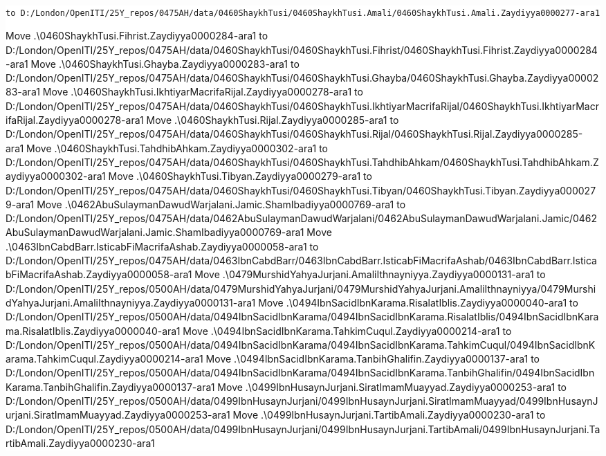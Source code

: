     to D:/London/OpenITI/25Y_repos/0475AH/data/0460ShaykhTusi/0460ShaykhTusi.Amali/0460ShaykhTusi.Amali.Zaydiyya0000277-ara1
Move .\0460ShaykhTusi.Fihrist.Zaydiyya0000284-ara1 
    to D:/London/OpenITI/25Y_repos/0475AH/data/0460ShaykhTusi/0460ShaykhTusi.Fihrist/0460ShaykhTusi.Fihrist.Zaydiyya0000284-ara1
Move .\0460ShaykhTusi.Ghayba.Zaydiyya0000283-ara1 
    to D:/London/OpenITI/25Y_repos/0475AH/data/0460ShaykhTusi/0460ShaykhTusi.Ghayba/0460ShaykhTusi.Ghayba.Zaydiyya0000283-ara1
Move .\0460ShaykhTusi.IkhtiyarMacrifaRijal.Zaydiyya0000278-ara1 
    to D:/London/OpenITI/25Y_repos/0475AH/data/0460ShaykhTusi/0460ShaykhTusi.IkhtiyarMacrifaRijal/0460ShaykhTusi.IkhtiyarMacrifaRijal.Zaydiyya0000278-ara1
Move .\0460ShaykhTusi.Rijal.Zaydiyya0000285-ara1 
    to D:/London/OpenITI/25Y_repos/0475AH/data/0460ShaykhTusi/0460ShaykhTusi.Rijal/0460ShaykhTusi.Rijal.Zaydiyya0000285-ara1
Move .\0460ShaykhTusi.TahdhibAhkam.Zaydiyya0000302-ara1 
    to D:/London/OpenITI/25Y_repos/0475AH/data/0460ShaykhTusi/0460ShaykhTusi.TahdhibAhkam/0460ShaykhTusi.TahdhibAhkam.Zaydiyya0000302-ara1
Move .\0460ShaykhTusi.Tibyan.Zaydiyya0000279-ara1 
    to D:/London/OpenITI/25Y_repos/0475AH/data/0460ShaykhTusi/0460ShaykhTusi.Tibyan/0460ShaykhTusi.Tibyan.Zaydiyya0000279-ara1
Move .\0462AbuSulaymanDawudWarjalani.Jamic.ShamIbadiyya0000769-ara1 
    to D:/London/OpenITI/25Y_repos/0475AH/data/0462AbuSulaymanDawudWarjalani/0462AbuSulaymanDawudWarjalani.Jamic/0462AbuSulaymanDawudWarjalani.Jamic.ShamIbadiyya0000769-ara1
Move .\0463IbnCabdBarr.IsticabFiMacrifaAshab.Zaydiyya0000058-ara1 
    to D:/London/OpenITI/25Y_repos/0475AH/data/0463IbnCabdBarr/0463IbnCabdBarr.IsticabFiMacrifaAshab/0463IbnCabdBarr.IsticabFiMacrifaAshab.Zaydiyya0000058-ara1
Move .\0479MurshidYahyaJurjani.AmaliIthnayniyya.Zaydiyya0000131-ara1 
    to D:/London/OpenITI/25Y_repos/0500AH/data/0479MurshidYahyaJurjani/0479MurshidYahyaJurjani.AmaliIthnayniyya/0479MurshidYahyaJurjani.AmaliIthnayniyya.Zaydiyya0000131-ara1
Move .\0494IbnSacidIbnKarama.RisalatIblis.Zaydiyya0000040-ara1 
    to D:/London/OpenITI/25Y_repos/0500AH/data/0494IbnSacidIbnKarama/0494IbnSacidIbnKarama.RisalatIblis/0494IbnSacidIbnKarama.RisalatIblis.Zaydiyya0000040-ara1
Move .\0494IbnSacidIbnKarama.TahkimCuqul.Zaydiyya0000214-ara1 
    to D:/London/OpenITI/25Y_repos/0500AH/data/0494IbnSacidIbnKarama/0494IbnSacidIbnKarama.TahkimCuqul/0494IbnSacidIbnKarama.TahkimCuqul.Zaydiyya0000214-ara1
Move .\0494IbnSacidIbnKarama.TanbihGhalifin.Zaydiyya0000137-ara1 
    to D:/London/OpenITI/25Y_repos/0500AH/data/0494IbnSacidIbnKarama/0494IbnSacidIbnKarama.TanbihGhalifin/0494IbnSacidIbnKarama.TanbihGhalifin.Zaydiyya0000137-ara1
Move .\0499IbnHusaynJurjani.SiratImamMuayyad.Zaydiyya0000253-ara1 
    to D:/London/OpenITI/25Y_repos/0500AH/data/0499IbnHusaynJurjani/0499IbnHusaynJurjani.SiratImamMuayyad/0499IbnHusaynJurjani.SiratImamMuayyad.Zaydiyya0000253-ara1
Move .\0499IbnHusaynJurjani.TartibAmali.Zaydiyya0000230-ara1 
    to D:/London/OpenITI/25Y_repos/0500AH/data/0499IbnHusaynJurjani/0499IbnHusaynJurjani.TartibAmali/0499IbnHusaynJurjani.TartibAmali.Zaydiyya0000230-ara1
